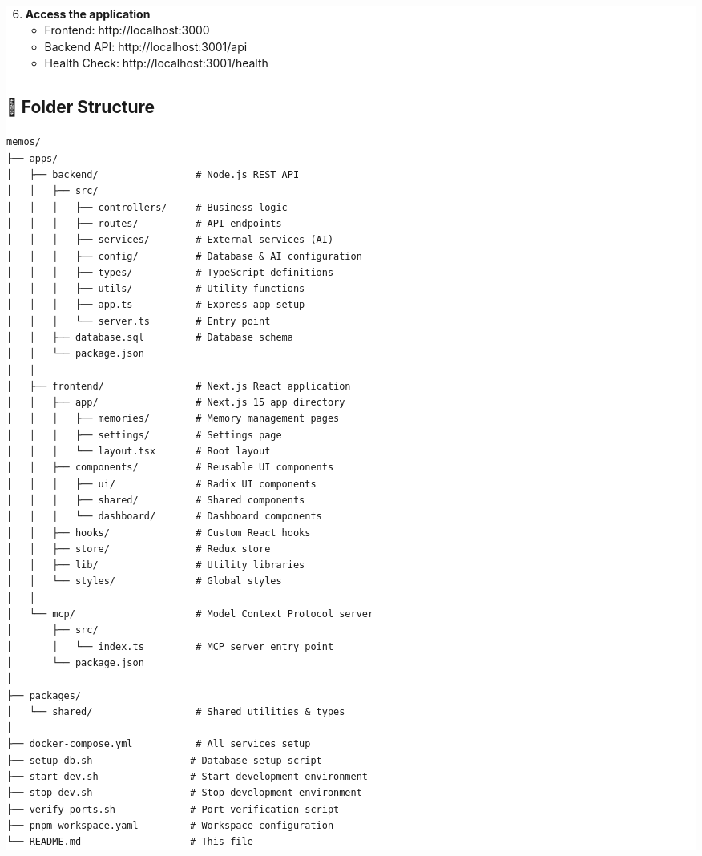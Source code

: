 6. **Access the application**
   - Frontend: http://localhost:3000
   - Backend API: http://localhost:3001/api
   - Health Check: http://localhost:3001/health

## 📁 Folder Structure

```
memos/
├── apps/
│   ├── backend/                 # Node.js REST API
│   │   ├── src/
│   │   │   ├── controllers/     # Business logic
│   │   │   ├── routes/          # API endpoints
│   │   │   ├── services/        # External services (AI)
│   │   │   ├── config/          # Database & AI configuration
│   │   │   ├── types/           # TypeScript definitions
│   │   │   ├── utils/           # Utility functions
│   │   │   ├── app.ts           # Express app setup
│   │   │   └── server.ts        # Entry point
│   │   ├── database.sql         # Database schema
│   │   └── package.json
│   │
│   ├── frontend/                # Next.js React application
│   │   ├── app/                 # Next.js 15 app directory
│   │   │   ├── memories/        # Memory management pages
│   │   │   ├── settings/        # Settings page
│   │   │   └── layout.tsx       # Root layout
│   │   ├── components/          # Reusable UI components
│   │   │   ├── ui/              # Radix UI components
│   │   │   ├── shared/          # Shared components
│   │   │   └── dashboard/       # Dashboard components
│   │   ├── hooks/               # Custom React hooks
│   │   ├── store/               # Redux store
│   │   ├── lib/                 # Utility libraries
│   │   └── styles/              # Global styles
│   │
│   └── mcp/                     # Model Context Protocol server
│       ├── src/
│       │   └── index.ts         # MCP server entry point
│       └── package.json
│
├── packages/
│   └── shared/                  # Shared utilities & types
│
├── docker-compose.yml           # All services setup
├── setup-db.sh                 # Database setup script
├── start-dev.sh                # Start development environment
├── stop-dev.sh                 # Stop development environment
├── verify-ports.sh             # Port verification script
├── pnpm-workspace.yaml         # Workspace configuration
└── README.md                   # This file
```
